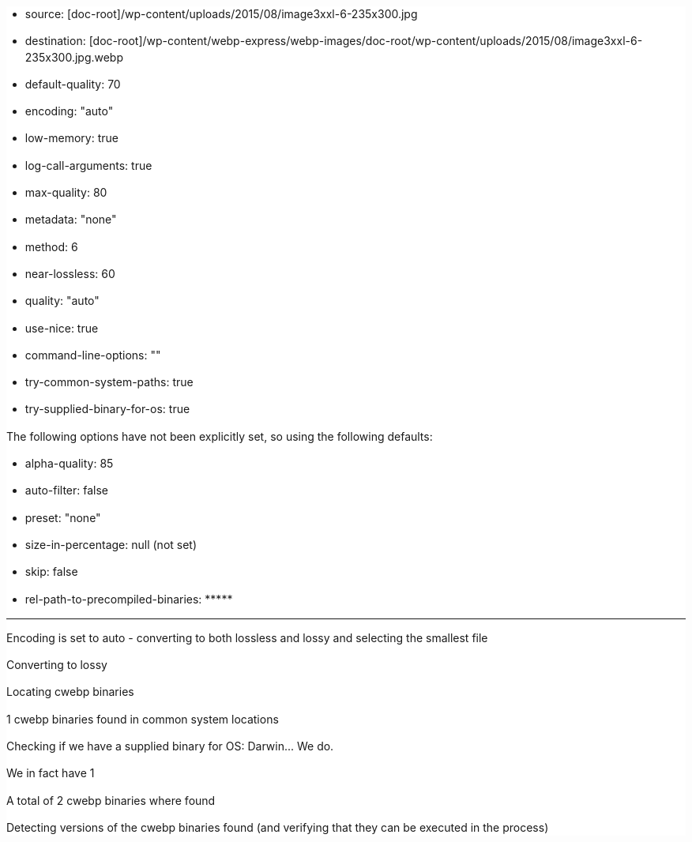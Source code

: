 - source: [doc-root]/wp-content/uploads/2015/08/image3xxl-6-235x300.jpg

- destination: [doc-root]/wp-content/webp-express/webp-images/doc-root/wp-content/uploads/2015/08/image3xxl-6-235x300.jpg.webp

- default-quality: 70

- encoding: "auto"

- low-memory: true

- log-call-arguments: true

- max-quality: 80

- metadata: "none"

- method: 6

- near-lossless: 60

- quality: "auto"

- use-nice: true

- command-line-options: ""

- try-common-system-paths: true

- try-supplied-binary-for-os: true


The following options have not been explicitly set, so using the following defaults:

- alpha-quality: 85

- auto-filter: false

- preset: "none"

- size-in-percentage: null (not set)

- skip: false

- rel-path-to-precompiled-binaries: *****

------------


Encoding is set to auto - converting to both lossless and lossy and selecting the smallest file


Converting to lossy

Locating cwebp binaries

1 cwebp binaries found in common system locations

Checking if we have a supplied binary for OS: Darwin... We do.

We in fact have 1

A total of 2 cwebp binaries where found

Detecting versions of the cwebp binaries found (and verifying that they can be executed in the process)
